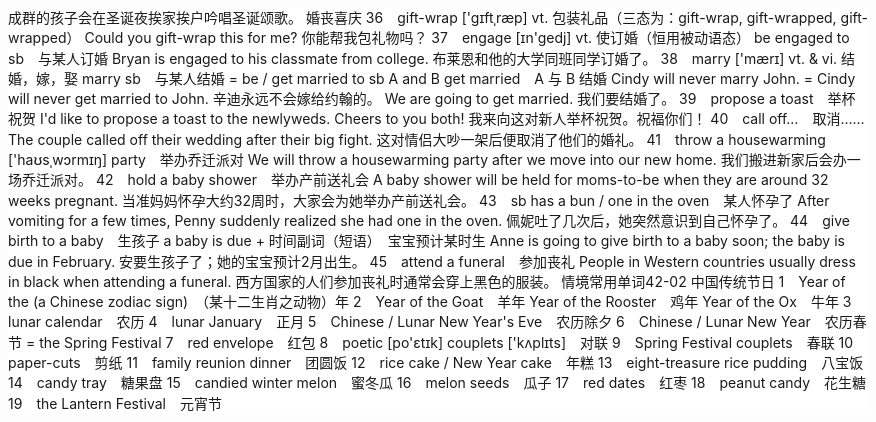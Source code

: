 成群的孩子会在圣诞夜挨家挨户吟唱圣诞颂歌。
婚丧喜庆
36　gift-wrap ['gɪftˌræp] vt. 包装礼品（三态为：gift-wrap, gift-wrapped, gift-wrapped）
Could you gift-wrap this for me?
你能帮我包礼物吗？
37　engage [ɪn'gedj] vt. 使订婚（恒用被动语态）
be engaged to sb　与某人订婚
Bryan is engaged to his classmate from college.
布莱恩和他的大学同班同学订婚了。
38　marry ['mærɪ] vt. & vi. 结婚，嫁，娶
marry sb　与某人结婚
= be / get married to sb
A and B get married　A 与 B 结婚
Cindy will never marry John.
= Cindy will never get married to John.
辛迪永远不会嫁给约翰的。
We are going to get married.
我们要结婚了。
39　propose a toast　举杯祝贺
I'd like to propose a toast to the newlyweds. Cheers to you both!
我来向这对新人举杯祝贺。祝福你们！
40　call off…　取消……
The couple called off their wedding after their big fight.
这对情侣大吵一架后便取消了他们的婚礼。
41　throw a housewarming ['haʊsˌwɔrmɪŋ] party　举办乔迁派对
We will throw a housewarming party after we move into our new home.
我们搬进新家后会办一场乔迁派对。
42　hold a baby shower　举办产前送礼会
A baby shower will be held for moms-to-be when they are around 32 weeks pregnant.
当准妈妈怀孕大约32周时，大家会为她举办产前送礼会。
43　sb has a bun / one in the oven　某人怀孕了
After vomiting for a few times, Penny suddenly realized she had one in the oven.
佩妮吐了几次后，她突然意识到自己怀孕了。
44　give birth to a baby　生孩子
a baby is due + 时间副词（短语）　宝宝预计某时生
Anne is going to give birth to a baby soon; the baby is due in February.
安要生孩子了；她的宝宝预计2月出生。
45　attend a funeral　参加丧礼
People in Western countries usually dress in black when attending a funeral.
西方国家的人们参加丧礼时通常会穿上黑色的服装。
情境常用单词42-02
中国传统节日
1　Year of the (a Chinese zodiac sign)　（某十二生肖之动物）年
2　Year of the Goat　羊年
Year of the Rooster　鸡年
Year of the Ox　牛年
3　lunar calendar　农历
4　lunar January　正月
5　Chinese / Lunar New Year's Eve　农历除夕
6　Chinese / Lunar New Year　农历春节
= the Spring Festival
7　red envelope　红包
8　poetic [po'εtɪk] couplets ['kʌplɪts]　对联
9　Spring Festival couplets　春联
10　paper-cuts　剪纸
11　family reunion dinner　团圆饭
12　rice cake / New Year cake　年糕
13　eight-treasure rice pudding　八宝饭
14　candy tray　糖果盘
15　candied winter melon　蜜冬瓜
16　melon seeds　瓜子
17　red dates　红枣
18　peanut candy　花生糖
19　the Lantern Festival　元宵节